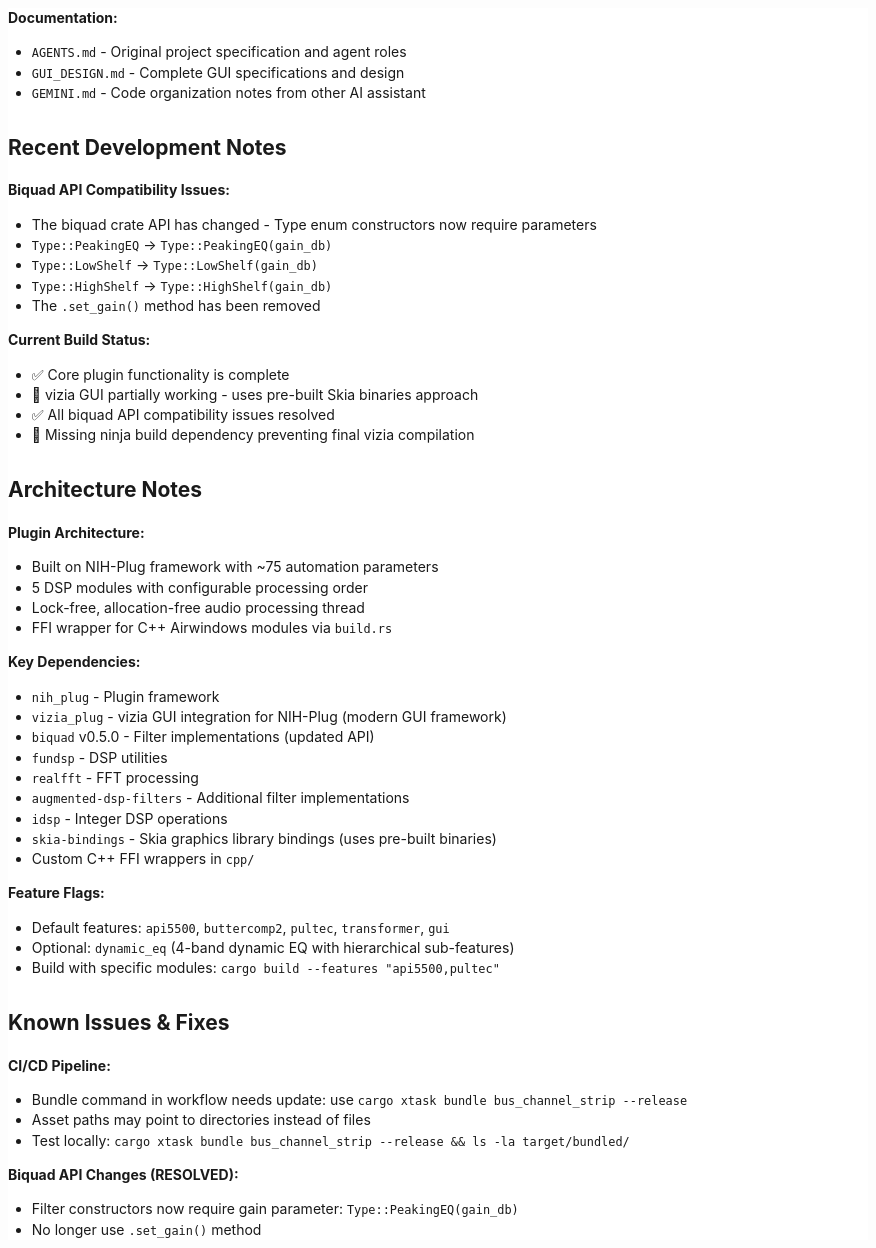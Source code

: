 **Documentation:**
- `AGENTS.md` - Original project specification and agent roles
- `GUI_DESIGN.md` - Complete GUI specifications and design  
- `GEMINI.md` - Code organization notes from other AI assistant

## Recent Development Notes

**Biquad API Compatibility Issues:**
- The biquad crate API has changed - Type enum constructors now require parameters
- `Type::PeakingEQ` → `Type::PeakingEQ(gain_db)` 
- `Type::LowShelf` → `Type::LowShelf(gain_db)`
- `Type::HighShelf` → `Type::HighShelf(gain_db)`
- The `.set_gain()` method has been removed

**Current Build Status:**
- ✅ Core plugin functionality is complete
- 🔧 vizia GUI partially working - uses pre-built Skia binaries approach
- ✅ All biquad API compatibility issues resolved
- 🔧 Missing ninja build dependency preventing final vizia compilation

## Architecture Notes

**Plugin Architecture:**
- Built on NIH-Plug framework with ~75 automation parameters
- 5 DSP modules with configurable processing order
- Lock-free, allocation-free audio processing thread
- FFI wrapper for C++ Airwindows modules via `build.rs`

**Key Dependencies:**
- `nih_plug` - Plugin framework
- `vizia_plug` - vizia GUI integration for NIH-Plug (modern GUI framework)
- `biquad` v0.5.0 - Filter implementations (updated API)
- `fundsp` - DSP utilities
- `realfft` - FFT processing
- `augmented-dsp-filters` - Additional filter implementations
- `idsp` - Integer DSP operations
- `skia-bindings` - Skia graphics library bindings (uses pre-built binaries)
- Custom C++ FFI wrappers in `cpp/`

**Feature Flags:**
- Default features: `api5500`, `buttercomp2`, `pultec`, `transformer`, `gui`
- Optional: `dynamic_eq` (4-band dynamic EQ with hierarchical sub-features)
- Build with specific modules: `cargo build --features "api5500,pultec"`

## Known Issues & Fixes

**CI/CD Pipeline:**
- Bundle command in workflow needs update: use `cargo xtask bundle bus_channel_strip --release` 
- Asset paths may point to directories instead of files
- Test locally: `cargo xtask bundle bus_channel_strip --release && ls -la target/bundled/`

**Biquad API Changes (RESOLVED):**
- Filter constructors now require gain parameter: `Type::PeakingEQ(gain_db)`
- No longer use `.set_gain()` method
